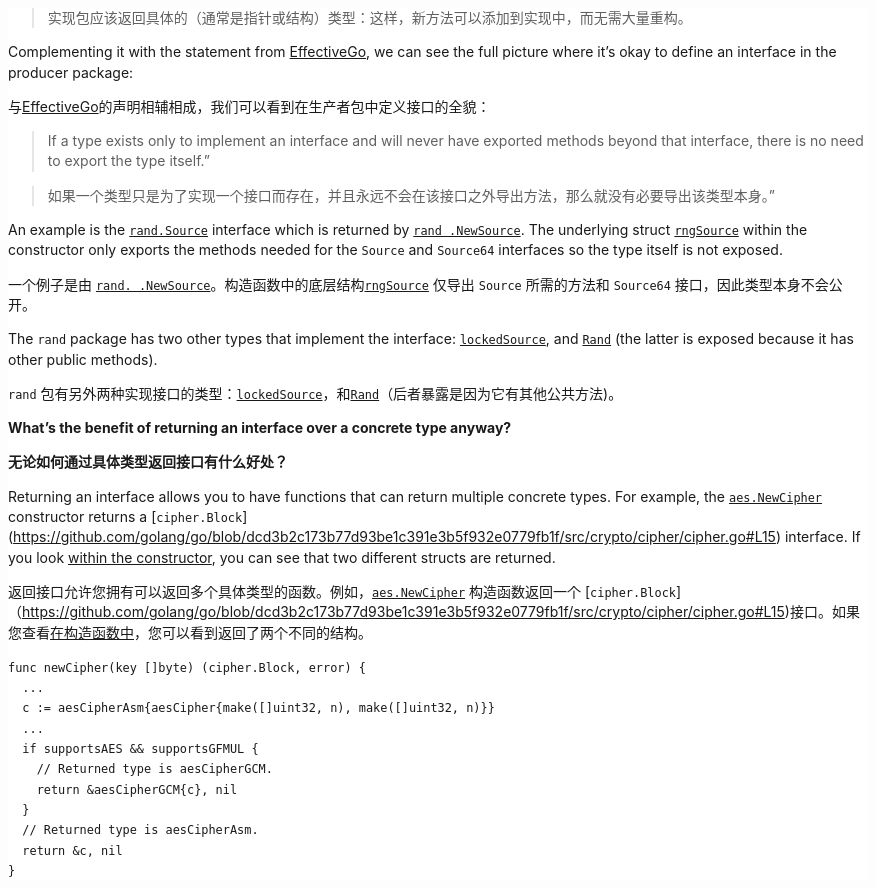 > 实现包应该返回具体的（通常是指针或结构）类型：这样，新方法可以添加到实现中，而无需大量重构。

Complementing it with the statement from [EffectiveGo](https://golang.org/doc/effective_go.html#generality), we can see the full picture where it’s okay to define an interface in the producer package:

与[EffectiveGo](https://golang.org/doc/effective_go.html#generality)的声明相辅相成，我们可以看到在生产者包中定义接口的全貌：

> If a type exists only to implement an interface and will never have exported methods beyond that interface, there is no need to export the  type itself.” 

> 如果一个类型只是为了实现一个接口而存在，并且永远不会在该接口之外导出方法，那么就没有必要导出该类型本身。”

An example is the [`rand.Source`](https://github.com/golang/go/blob/dcd3b2c173b77d93be1c391e3b5f932e0779fb1f/src/math/rand/rand.go#L23-L28) interface which is returned by [`rand .NewSource`](https://github.com/golang/go/blob/dcd3b2c173b77d93be1c391e3b5f932e0779fb1f/src/math/rand/rand.go#L41-L48). The underlying struct [`rngSource`](https://github.com/golang/go/blob/dcd3b2c173b77d93be1c391e3b5f932e0779fb1f/src/math/rand/rng.go#L180) within the constructor only exports the methods needed for the `Source` and `Source64` interfaces so the type itself is not exposed.

一个例子是由 [`rand. .NewSource`](https://github.com/golang/go/blob/dcd3b2c173b77d93be1c391e3b5f932e0779fb1f/src/math/rand/rand.go#L41-L48)。构造函数中的底层结构[`rngSource`](https://github.com/golang/go/blob/dcd3b2c173b77d93be1c391e3b5f932e0779fb1f/src/math/rand/rng.go#L180) 仅导出 `Source` 所需的方法和 `Source64` 接口，因此类型本身不会公开。

The `rand` package has two other types that implement the interface: [`lockedSource`](https://github.com/golang/go/blob/dcd3b2c173b77d93be1c391e3b5f932e0779fb1f/src/math/rand/rand.go#L382), and [`Rand`](https://github.com/golang/go/blob/dcd3b2c173b77d93be1c391e3b5f932e0779fb1f/src/math/rand/rand.go#L51) (the latter is exposed because it has other public methods).

`rand` 包有另外两种实现接口的类型：[`lockedSource`](https://github.com/golang/go/blob/dcd3b2c173b77d93be1c391e3b5f932e0779fb1f/src/math/rand/rand.go#L382)，和[`Rand`](https://github.com/golang/go/blob/dcd3b2c173b77d93be1c391e3b5f932e0779fb1f/src/math/rand/rand.go#L51)（后者暴露是因为它有其他公共方法)。

**What’s the benefit of returning an interface over a concrete type anyway?**

**无论如何通过具体类型返回接口有什么好处？**

Returning an interface allows you to have functions that can return multiple concrete types. For example, the [`aes.NewCipher`](https://github.com/golang/go/blob/dcd3b2c173b77d93be1c391e3b5f932e0779fb1f/src/crypto/aes/cipher.go#L32) constructor returns a [`cipher.Block`] (https://github.com/golang/go/blob/dcd3b2c173b77d93be1c391e3b5f932e0779fb1f/src/crypto/cipher/cipher.go#L15) interface. If you look [within the constructor](https://github.com/golang/go/blob/dcd3b2c173b77d93be1c391e3b5f932e0779fb1f/src/crypto/aes/cipher_asm.go#L33-L54), you can see that two different structs are returned.

返回接口允许您拥有可以返回多个具体类型的函数。例如，[`aes.NewCipher`](https://github.com/golang/go/blob/dcd3b2c173b77d93be1c391e3b5f932e0779fb1f/src/crypto/aes/cipher.go#L32) 构造函数返回一个 [`cipher.Block`] （https://github.com/golang/go/blob/dcd3b2c173b77d93be1c391e3b5f932e0779fb1f/src/crypto/cipher/cipher.go#L15)接口。如果您查看[在构造函数中](https://github.com/golang/go/blob/dcd3b2c173b77d93be1c391e3b5f932e0779fb1f/src/crypto/aes/cipher_asm.go#L33-L54)，您可以看到返回了两个不同的结构。

```
func newCipher(key []byte) (cipher.Block, error) {
  ...
  c := aesCipherAsm{aesCipher{make([]uint32, n), make([]uint32, n)}}
  ...
  if supportsAES && supportsGFMUL {
    // Returned type is aesCipherGCM.
    return &aesCipherGCM{c}, nil
  }
  // Returned type is aesCipherAsm.
  return &c, nil
}
```

